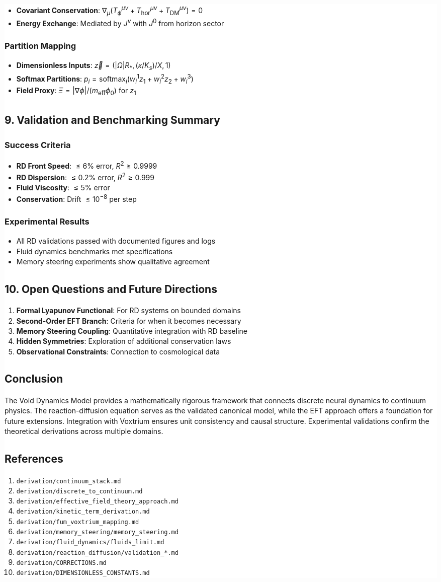 - **Covariant Conservation**: $\nabla_\mu (T_\phi^{\mu\nu} + T_{\text{hor}}^{\mu\nu} + T_{\text{DM}}^{\mu\nu}) = 0$
- **Energy Exchange**: Mediated by $J^\nu$ with $J^0$ from horizon sector

### Partition Mapping

- **Dimensionless Inputs**: $\vec{z} = (|\Omega| R_*, (\kappa/K_s)/X, 1)$
- **Softmax Partitions**: $p_i = \text{softmax}_i( w_i^1 z_1 + w_i^2 z_2 + w_i^3 )$
- **Field Proxy**: $\Xi = |\nabla \phi| / (m_{\text{eff}} \phi_0)$ for $z_1$

## 9. Validation and Benchmarking Summary

### Success Criteria

- **RD Front Speed**: $\leq 6\%$ error, $R^2 \geq 0.9999$
- **RD Dispersion**: $\leq 0.2\%$ error, $R^2 \geq 0.999$
- **Fluid Viscosity**: $\leq 5\%$ error
- **Conservation**: Drift $\leq 10^{-8}$ per step

### Experimental Results

- All RD validations passed with documented figures and logs
- Fluid dynamics benchmarks met specifications
- Memory steering experiments show qualitative agreement

## 10. Open Questions and Future Directions

1. **Formal Lyapunov Functional**: For RD systems on bounded domains
2. **Second-Order EFT Branch**: Criteria for when it becomes necessary
3. **Memory Steering Coupling**: Quantitative integration with RD baseline
4. **Hidden Symmetries**: Exploration of additional conservation laws
5. **Observational Constraints**: Connection to cosmological data

## Conclusion

The Void Dynamics Model provides a mathematically rigorous framework that connects discrete neural dynamics to continuum physics. The reaction-diffusion equation serves as the validated canonical model, while the EFT approach offers a foundation for future extensions. Integration with Voxtrium ensures unit consistency and causal structure. Experimental validations confirm the theoretical derivations across multiple domains.

## References

1. `derivation/continuum_stack.md`
2. `derivation/discrete_to_continuum.md`
3. `derivation/effective_field_theory_approach.md`
4. `derivation/kinetic_term_derivation.md`
5. `derivation/fum_voxtrium_mapping.md`
6. `derivation/memory_steering/memory_steering.md`
7. `derivation/fluid_dynamics/fluids_limit.md`
8. `derivation/reaction_diffusion/validation_*.md`
9. `derivation/CORRECTIONS.md`
10. `derivation/DIMENSIONLESS_CONSTANTS.md`
